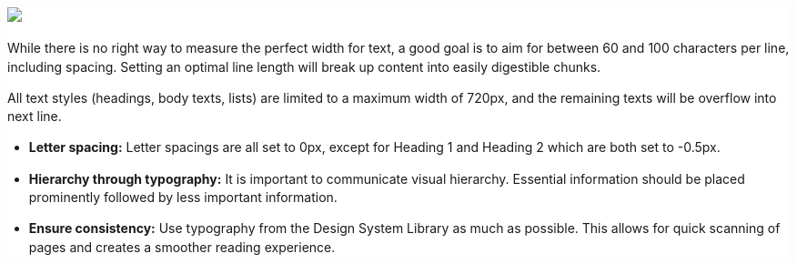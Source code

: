   <img src="./images/styles/line_length@2x.jpg" style="width:700px;">
  <br/>

  While there is no right way to measure the perfect width for text, a good goal is to aim for between 60 and 100 characters per line, including spacing. Setting an optimal line length will break up content into easily digestible chunks.

  All text styles (headings, body texts, lists) are limited to a maximum width of 720px, and the remaining texts will be overflow into next line.

- **Letter spacing:**
  Letter spacings are all set to 0px, except for Heading 1 and Heading 2 which are both set to -0.5px.

- **Hierarchy through typography:**
  It is important to communicate visual hierarchy. Essential information should be placed prominently followed by less important information.

- **Ensure consistency:**
  Use typography from the Design System Library as much as possible. This allows for quick scanning of pages and creates a smoother reading experience.
